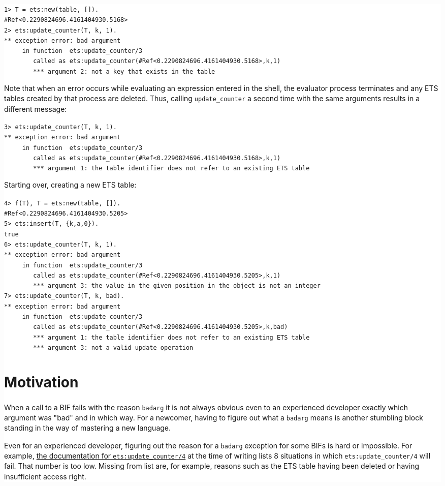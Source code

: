     1> T = ets:new(table, []).
    #Ref<0.2290824696.4161404930.5168>
    2> ets:update_counter(T, k, 1).
    ** exception error: bad argument
         in function  ets:update_counter/3
            called as ets:update_counter(#Ref<0.2290824696.4161404930.5168>,k,1)
            *** argument 2: not a key that exists in the table

Note that when an error occurs while evaluating an expression entered in the
shell, the evaluator process terminates and any ETS tables created by that
process are deleted.  Thus, calling `update_counter` a second time with the
same arguments results in a different message:

    3> ets:update_counter(T, k, 1).
    ** exception error: bad argument
         in function  ets:update_counter/3
            called as ets:update_counter(#Ref<0.2290824696.4161404930.5168>,k,1)
            *** argument 1: the table identifier does not refer to an existing ETS table

Starting over, creating a new ETS table:

    4> f(T), T = ets:new(table, []).
    #Ref<0.2290824696.4161404930.5205>
    5> ets:insert(T, {k,a,0}).
    true
    6> ets:update_counter(T, k, 1).
    ** exception error: bad argument
         in function  ets:update_counter/3
            called as ets:update_counter(#Ref<0.2290824696.4161404930.5205>,k,1)
            *** argument 3: the value in the given position in the object is not an integer
    7> ets:update_counter(T, k, bad).
    ** exception error: bad argument
         in function  ets:update_counter/3
            called as ets:update_counter(#Ref<0.2290824696.4161404930.5205>,k,bad)
            *** argument 1: the table identifier does not refer to an existing ETS table
            *** argument 3: not a valid update operation




Motivation
==========

When a call to a BIF fails with the reason `badarg` it is not always
obvious even to an experienced developer exactly which argument was
"bad" and in which way.  For a newcomer, having to figure out what a
`badarg` means is another stumbling block standing in the way of
mastering a new language.

Even for an experienced developer, figuring out the reason for a
`badarg` exception for some BIFs is hard or impossible.  For example,
[the documentation for `ets:update_counter/4`][update_counter_4] at the
time of writing lists 8 situations in which `ets:update_counter/4`
will fail. That number is too low.  Missing from list are, for
example, reasons such as the ETS table having been deleted or having
insufficient access right.


[update_counter_4]: http://erlang.org/doc/man/ets.html#update_counter-4
[errors]: http://erlang.org/doc/reference_manual/errors.html#exceptions
[pr]: https://github.com/erlang/otp/pull/2849
[EmacsVar]: <> "Local Variables:"
[EmacsVar]: <> "mode: indented-text"
[EmacsVar]: <> "indent-tabs-mode: nil"
[EmacsVar]: <> "sentence-end-double-space: t"
[EmacsVar]: <> "fill-column: 70"
[EmacsVar]: <> "coding: utf-8"
[EmacsVar]: <> "End:"
[VimVar]: <> " vim: set fileencoding=utf-8 expandtab shiftwidth=4 softtabstop=4: "
